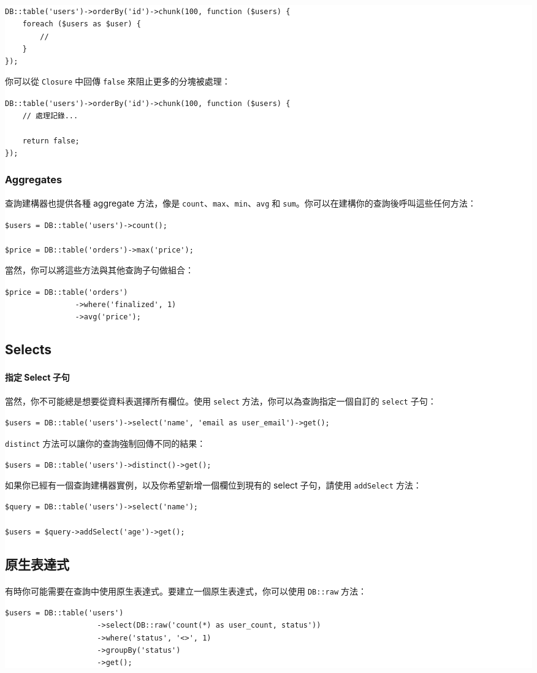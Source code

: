     DB::table('users')->orderBy('id')->chunk(100, function ($users) {
        foreach ($users as $user) {
            //
        }
    });

你可以從 `Closure` 中回傳 `false` 來阻止更多的分塊被處理：

    DB::table('users')->orderBy('id')->chunk(100, function ($users) {
        // 處理記錄...

        return false;
    });

<a name="aggregates"></a>
### Aggregates

查詢建構器也提供各種 aggregate 方法，像是 `count`、`max`、`min`、`avg` 和 `sum`。你可以在建構你的查詢後呼叫這些任何方法：

    $users = DB::table('users')->count();

    $price = DB::table('orders')->max('price');

當然，你可以將這些方法與其他查詢子句做組合：

    $price = DB::table('orders')
                    ->where('finalized', 1)
                    ->avg('price');

<a name="selects"></a>
## Selects

#### 指定 Select 子句

當然，你不可能總是想要從資料表選擇所有欄位。使用 `select` 方法，你可以為查詢指定一個自訂的 `select` 子句：

    $users = DB::table('users')->select('name', 'email as user_email')->get();

`distinct` 方法可以讓你的查詢強制回傳不同的結果：

    $users = DB::table('users')->distinct()->get();

如果你已經有一個查詢建構器實例，以及你希望新增一個欄位到現有的 select 子句，請使用 `addSelect` 方法：

    $query = DB::table('users')->select('name');

    $users = $query->addSelect('age')->get();

<a name="raw-expressions"></a>
## 原生表達式

有時你可能需要在查詢中使用原生表達式。要建立一個原生表達式，你可以使用 `DB::raw` 方法：

    $users = DB::table('users')
                         ->select(DB::raw('count(*) as user_count, status'))
                         ->where('status', '<>', 1)
                         ->groupBy('status')
                         ->get();
